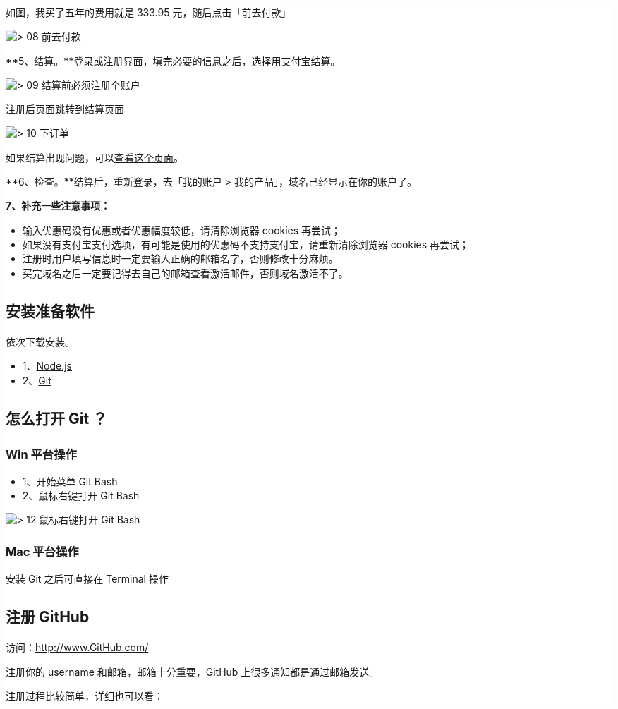 如图，我买了五年的费用就是 333.95 元，随后点击「前去付款」

![> 08 前去付款](http://openmindclub.qiniudn.com/omt/BuildBlog08.jpg)


**5、结算。**登录或注册界面，填完必要的信息之后，选择用支付宝结算。

![> 09 结算前必须注册个账户](http://openmindclub.qiniudn.com/omt/BuildBlog09.jpg)

注册后页面跳转到结算页面


![> 10 下订单](http://openmindclub.qiniudn.com/omt/BuildBlog010.jpg)


如果结算出现问题，可以[查看这个页面](https://www.dute.me/godaddy-alipay.html)。

**6、检查。**结算后，重新登录，去「我的账户 > 我的产品」，域名已经显示在你的账户了。



**7、补充一些注意事项：**

- 输入优惠码没有优惠或者优惠幅度较低，请清除浏览器 cookies 再尝试；
- 如果没有支付宝支付选项，有可能是使用的优惠码不支持支付宝，请重新清除浏览器 cookies 再尝试；
- 注册时用户填写信息时一定要输入正确的邮箱名字，否则修改十分麻烦。
- 买完域名之后一定要记得去自己的邮箱查看激活邮件，否则域名激活不了。

## 安装准备软件

依次下载安装。

- 1、[Node.js](http://nodejs.org/)
- 2、[Git](http://git-scm.com/)

## 怎么打开 Git ？


### Win 平台操作 

- 1、开始菜单 Git Bash
- 2、鼠标右键打开 Git Bash

![> 12 鼠标右键打开 Git Bash](http://openmindclub.qiniudn.com/omt/BuildBlog012.jpg)

### Mac 平台操作

安装 Git 之后可直接在 Terminal 操作


## 注册 GitHub

访问：http://www.GitHub.com/ 

注册你的 username 和邮箱，邮箱十分重要，GitHub 上很多通知都是通过邮箱发送。

注册过程比较简单，详细也可以看：
